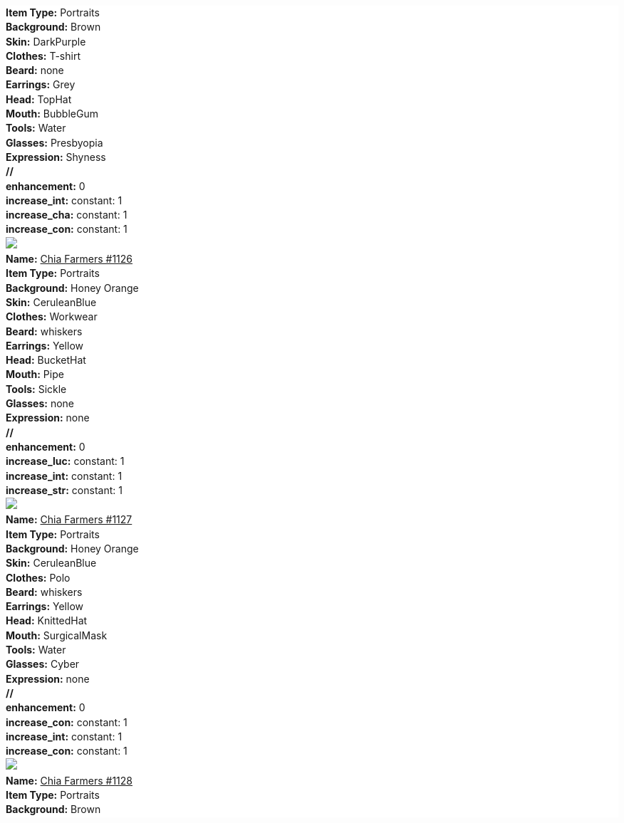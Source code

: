 <div><strong>Item Type:</strong> Portraits</div>
<div><strong>Background:</strong> Brown</div>
<div><strong>Skin:</strong> DarkPurple</div>
<div><strong>Clothes:</strong> T-shirt</div>
<div><strong>Beard:</strong> none</div>
<div><strong>Earrings:</strong> Grey</div>
<div><strong>Head:</strong> TopHat</div>
<div><strong>Mouth:</strong> BubbleGum</div>
<div><strong>Tools:</strong> Water</div>
<div><strong>Glasses:</strong> Presbyopia</div>
<div><strong>Expression:</strong> Shyness</div>
<div><strong>//</strong></div><div><strong>enhancement:</strong> 0</div>
<div><strong>increase_int:</strong> constant: 1</div>
<div><strong>increase_cha:</strong> constant: 1</div>
<div><strong>increase_con:</strong> constant: 1</div>
</div>
<div class="item_thumbnail">
<a href="https://mintgarden.io/nfts/nft1u7x6qqqykwsfdggawpuhrjzjhtyjryj69hk7m4507ekxtujyckhqxkc0g2"><img loading="lazy" src="https://assets.mainnet.mintgarden.io/thumbnails/e6c6a25934c6e719ef67d1d4437fdf706815a6bfa6fd57fe5ea73cbf6e33d2dc.webp"></a>
<div><strong>Name:</strong> <a href="https://mintgarden.io/nfts/nft1u7x6qqqykwsfdggawpuhrjzjhtyjryj69hk7m4507ekxtujyckhqxkc0g2">Chia Farmers #1126</a></div>
<div><strong>Item Type:</strong> Portraits</div>
<div><strong>Background:</strong> Honey Orange</div>
<div><strong>Skin:</strong> CeruleanBlue</div>
<div><strong>Clothes:</strong> Workwear</div>
<div><strong>Beard:</strong> whiskers</div>
<div><strong>Earrings:</strong> Yellow</div>
<div><strong>Head:</strong> BucketHat</div>
<div><strong>Mouth:</strong> Pipe</div>
<div><strong>Tools:</strong> Sickle</div>
<div><strong>Glasses:</strong> none</div>
<div><strong>Expression:</strong> none</div>
<div><strong>//</strong></div><div><strong>enhancement:</strong> 0</div>
<div><strong>increase_luc:</strong> constant: 1</div>
<div><strong>increase_int:</strong> constant: 1</div>
<div><strong>increase_str:</strong> constant: 1</div>
</div>
<div class="item_thumbnail">
<a href="https://mintgarden.io/nfts/nft1jwhhzdm2zxkp9jj949fadx0hszcawywh0c98t6lj5nupk93rkmusvpvmmm"><img loading="lazy" src="https://assets.mainnet.mintgarden.io/thumbnails/39bf349171e98f2805a542b833a46d7e868250544d45182ba6df10104ad005b2.webp"></a>
<div><strong>Name:</strong> <a href="https://mintgarden.io/nfts/nft1jwhhzdm2zxkp9jj949fadx0hszcawywh0c98t6lj5nupk93rkmusvpvmmm">Chia Farmers #1127</a></div>
<div><strong>Item Type:</strong> Portraits</div>
<div><strong>Background:</strong> Honey Orange</div>
<div><strong>Skin:</strong> CeruleanBlue</div>
<div><strong>Clothes:</strong> Polo</div>
<div><strong>Beard:</strong> whiskers</div>
<div><strong>Earrings:</strong> Yellow</div>
<div><strong>Head:</strong> KnittedHat</div>
<div><strong>Mouth:</strong> SurgicalMask</div>
<div><strong>Tools:</strong> Water</div>
<div><strong>Glasses:</strong> Cyber</div>
<div><strong>Expression:</strong> none</div>
<div><strong>//</strong></div><div><strong>enhancement:</strong> 0</div>
<div><strong>increase_con:</strong> constant: 1</div>
<div><strong>increase_int:</strong> constant: 1</div>
<div><strong>increase_con:</strong> constant: 1</div>
</div>
<div class="item_thumbnail">
<a href="https://mintgarden.io/nfts/nft19g4l5l4w5vh6f7lad4rjcy4cy2nyl2yjuaq3vtnhd8ahmnh4vlss2hgeed"><img loading="lazy" src="https://assets.mainnet.mintgarden.io/thumbnails/98d3af6d19ababde083e4de0603bb0e741abea5e2df6f7531ab65fd069ebb45d.webp"></a>
<div><strong>Name:</strong> <a href="https://mintgarden.io/nfts/nft19g4l5l4w5vh6f7lad4rjcy4cy2nyl2yjuaq3vtnhd8ahmnh4vlss2hgeed">Chia Farmers #1128</a></div>
<div><strong>Item Type:</strong> Portraits</div>
<div><strong>Background:</strong> Brown</div>